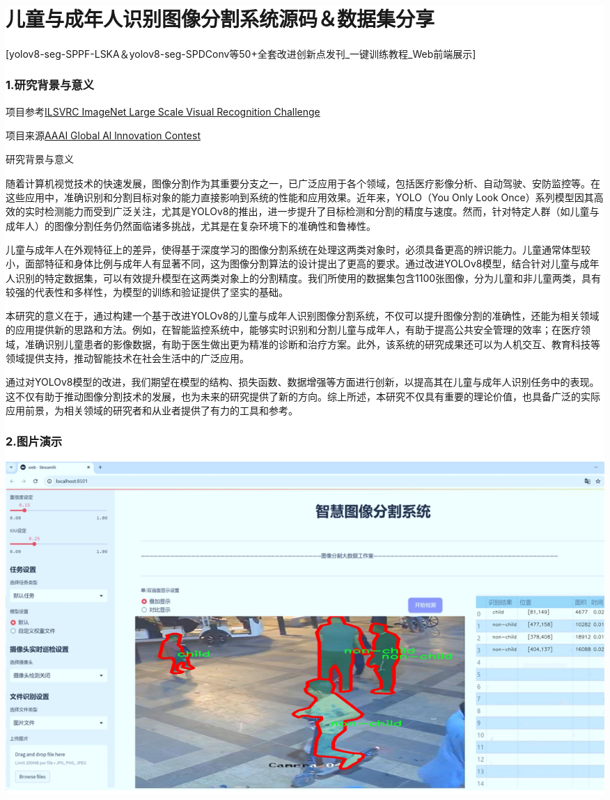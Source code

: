 # 儿童与成年人识别图像分割系统源码＆数据集分享
 [yolov8-seg-SPPF-LSKA＆yolov8-seg-SPDConv等50+全套改进创新点发刊_一键训练教程_Web前端展示]

### 1.研究背景与意义

项目参考[ILSVRC ImageNet Large Scale Visual Recognition Challenge](https://gitee.com/YOLOv8_YOLOv11_Segmentation_Studio/projects)

项目来源[AAAI Global Al lnnovation Contest](https://kdocs.cn/l/cszuIiCKVNis)

研究背景与意义

随着计算机视觉技术的快速发展，图像分割作为其重要分支之一，已广泛应用于各个领域，包括医疗影像分析、自动驾驶、安防监控等。在这些应用中，准确识别和分割目标对象的能力直接影响到系统的性能和应用效果。近年来，YOLO（You Only Look Once）系列模型因其高效的实时检测能力而受到广泛关注，尤其是YOLOv8的推出，进一步提升了目标检测和分割的精度与速度。然而，针对特定人群（如儿童与成年人）的图像分割任务仍然面临诸多挑战，尤其是在复杂环境下的准确性和鲁棒性。

儿童与成年人在外观特征上的差异，使得基于深度学习的图像分割系统在处理这两类对象时，必须具备更高的辨识能力。儿童通常体型较小，面部特征和身体比例与成年人有显著不同，这为图像分割算法的设计提出了更高的要求。通过改进YOLOv8模型，结合针对儿童与成年人识别的特定数据集，可以有效提升模型在这两类对象上的分割精度。我们所使用的数据集包含1100张图像，分为儿童和非儿童两类，具有较强的代表性和多样性，为模型的训练和验证提供了坚实的基础。

本研究的意义在于，通过构建一个基于改进YOLOv8的儿童与成年人识别图像分割系统，不仅可以提升图像分割的准确性，还能为相关领域的应用提供新的思路和方法。例如，在智能监控系统中，能够实时识别和分割儿童与成年人，有助于提高公共安全管理的效率；在医疗领域，准确识别儿童患者的影像数据，有助于医生做出更为精准的诊断和治疗方案。此外，该系统的研究成果还可以为人机交互、教育科技等领域提供支持，推动智能技术在社会生活中的广泛应用。

通过对YOLOv8模型的改进，我们期望在模型的结构、损失函数、数据增强等方面进行创新，以提高其在儿童与成年人识别任务中的表现。这不仅有助于推动图像分割技术的发展，也为未来的研究提供了新的方向。综上所述，本研究不仅具有重要的理论价值，也具备广泛的实际应用前景，为相关领域的研究者和从业者提供了有力的工具和参考。

### 2.图片演示

![1.png](1.png)
